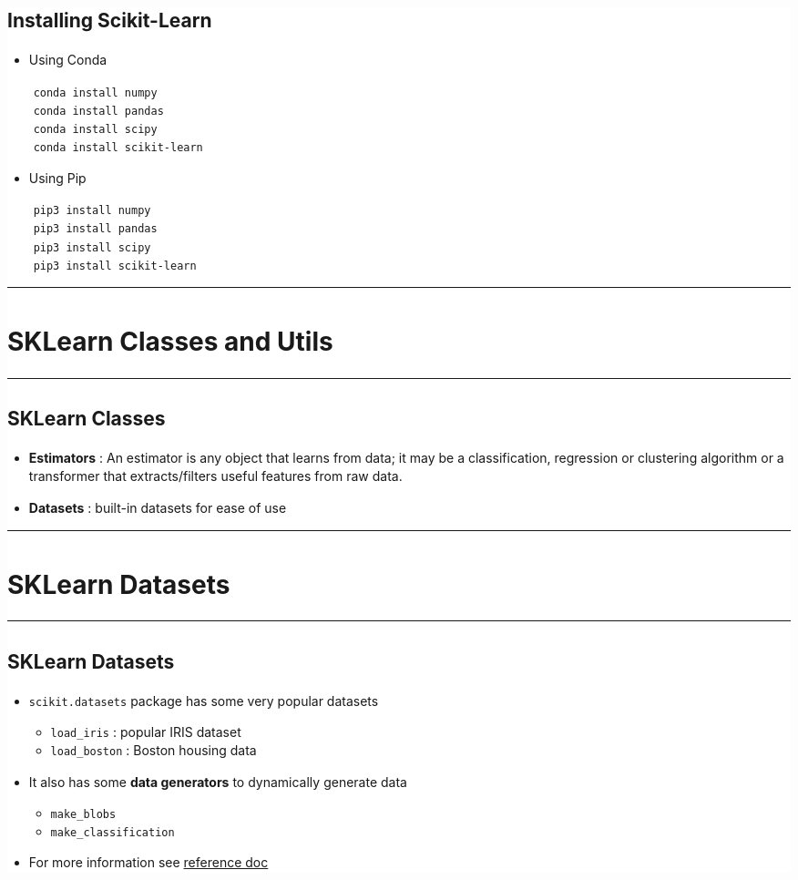 ## Installing Scikit-Learn

- Using Conda
```bash
    conda install numpy
    conda install pandas
    conda install scipy
    conda install scikit-learn
```

- Using Pip
```bash
    pip3 install numpy
    pip3 install pandas
    pip3 install scipy
    pip3 install scikit-learn
```

---


# SKLearn Classes and Utils

---

## SKLearn Classes

- **Estimators**  : An estimator is any object that learns from data; it may be a classification, regression or clustering algorithm or a transformer that extracts/filters useful features from raw data.

- **Datasets** : built-in datasets for ease of use

---

# SKLearn Datasets

---

## SKLearn Datasets

- `scikit.datasets` package has some very popular datasets
    - `load_iris` : popular IRIS dataset
    - `load_boston` : Boston housing data

- It also has some **data generators** to dynamically generate data
    - `make_blobs`
    - `make_classification`

- For more information see [reference doc](https://scikit-learn.org/stable/modules/classes.html#module-sklearn.datasets)
